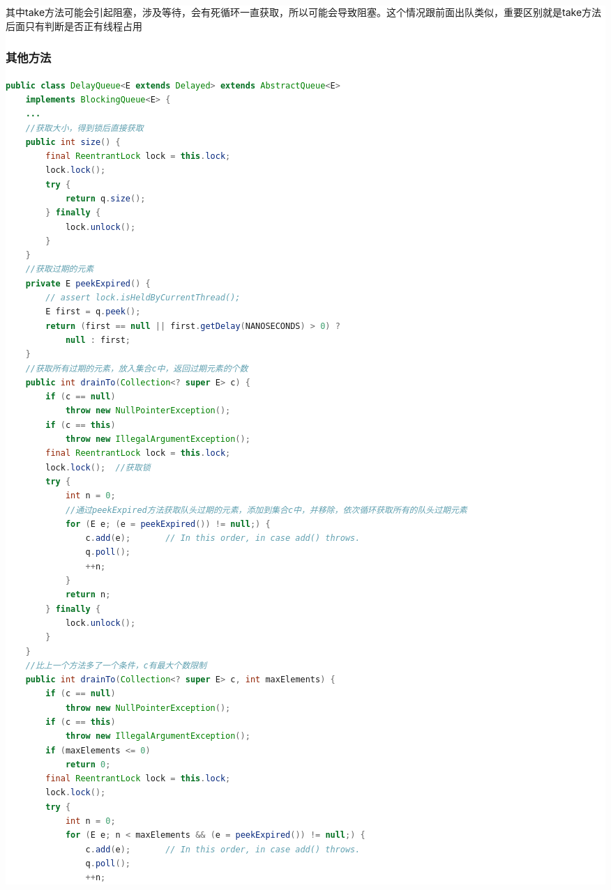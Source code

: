 ```java
```

其中take方法可能会引起阻塞，涉及等待，会有死循环一直获取，所以可能会导致阻塞。这个情况跟前面出队类似，重要区别就是take方法后面只有判断是否正有线程占用

### 其他方法

```java
public class DelayQueue<E extends Delayed> extends AbstractQueue<E>
    implements BlockingQueue<E> {
    ...
    //获取大小，得到锁后直接获取
    public int size() {
        final ReentrantLock lock = this.lock;
        lock.lock();
        try {
            return q.size();
        } finally {
            lock.unlock();
        }
    }
    //获取过期的元素
    private E peekExpired() {
        // assert lock.isHeldByCurrentThread();
        E first = q.peek();
        return (first == null || first.getDelay(NANOSECONDS) > 0) ?
            null : first;
    }
    //获取所有过期的元素，放入集合c中，返回过期元素的个数
    public int drainTo(Collection<? super E> c) {
        if (c == null)
            throw new NullPointerException();
        if (c == this)
            throw new IllegalArgumentException();
        final ReentrantLock lock = this.lock;
        lock.lock();  //获取锁
        try {
            int n = 0;
            //通过peekExpired方法获取队头过期的元素，添加到集合c中，并移除，依次循环获取所有的队头过期元素
            for (E e; (e = peekExpired()) != null;) {
                c.add(e);       // In this order, in case add() throws.
                q.poll();
                ++n;
            }
            return n;
        } finally {
            lock.unlock();
        }
    }
    //比上一个方法多了一个条件，c有最大个数限制
    public int drainTo(Collection<? super E> c, int maxElements) {
        if (c == null)
            throw new NullPointerException();
        if (c == this)
            throw new IllegalArgumentException();
        if (maxElements <= 0)
            return 0;
        final ReentrantLock lock = this.lock;
        lock.lock();
        try {
            int n = 0;
            for (E e; n < maxElements && (e = peekExpired()) != null;) {
                c.add(e);       // In this order, in case add() throws.
                q.poll();
                ++n;
```